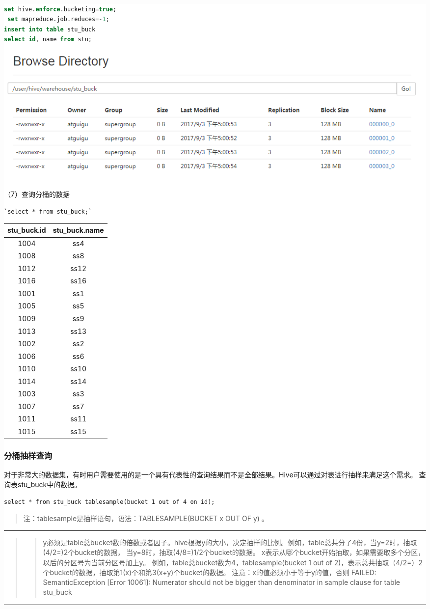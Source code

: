 ```sql
set hive.enforce.bucketing=true;
 set mapreduce.job.reduces=-1;
insert into table stu_buck
select id, name from stu;
```
![Smithsonian Image](https://github.com/Feithle/Feithle.github.io/blob/master/img/PagesImges/2019-09-06-02.png?raw=true)

（7）查询分桶的数据

	`select * from stu_buck;`

stu_buck.id   |  stu_buck.name
|:--:|:--:|
1004   | ss4
1008    |ss8
1012    |ss12
1016    |ss16
1001    |ss1
1005    |ss5
1009    |ss9
1013    |ss13
1002    |ss2
1006    |ss6
1010    |ss10
1014    |ss14
1003    |ss3
1007    |ss7
1011    |ss11
1015    |ss15

### 分桶抽样查询

对于非常大的数据集，有时用户需要使用的是一个具有代表性的查询结果而不是全部结果。Hive可以通过对表进行抽样来满足这个需求。
查询表stu_buck中的数据。

`select * from stu_buck tablesample(bucket 1 out of 4 on id);`

> 注：tablesample是抽样语句，语法：TABLESAMPLE(BUCKET x OUT OF y) 。
***
>> y必须是table总bucket数的倍数或者因子。hive根据y的大小，决定抽样的比例。例如，table总共分了4份，当y=2时，抽取(4/2=)2个bucket的数据，
>> 当y=8时，抽取(4/8=)1/2个bucket的数据。
>> x表示从哪个bucket开始抽取，如果需要取多个分区，以后的分区号为当前分区号加上y。
>> 例如，table总bucket数为4，tablesample(bucket 1 out of 2)，表示总共抽取（4/2=）2个bucket的数据，抽取第1(x)个和第3(x+y)个bucket的数据。
>> 注意：x的值必须小于等于y的值，否则
>> FAILED: SemanticException [Error 10061]: Numerator should not be bigger than denominator in sample clause for table stu_buck
***
